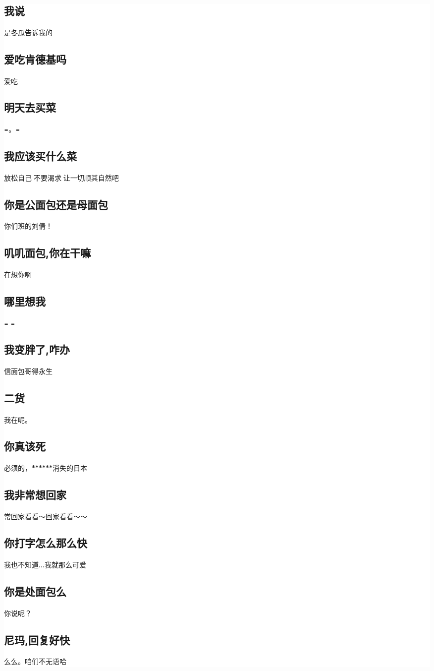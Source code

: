 ## 我说
是冬瓜告诉我的

## 爱吃肯德基吗
爱吃

## 明天去买菜
=。=

## 我应该买什么菜
放松自己 不要渴求 让一切顺其自然吧

## 你是公面包还是母面包
你们班的刘倩！

## 叽叽面包,你在干嘛
在想你啊

## 哪里想我
= =

## 我变胖了,咋办
信面包哥得永生

## 二货
我在呢。

## 你真该死
必须的，******消失的日本

## 我非常想回家
常回家看看〜回家看看〜〜

## 你打字怎么那么快
我也不知道…我就那么可爱

## 你是处面包么
你说呢？

## 尼玛,回复好快
么么。咱们不无语哈
